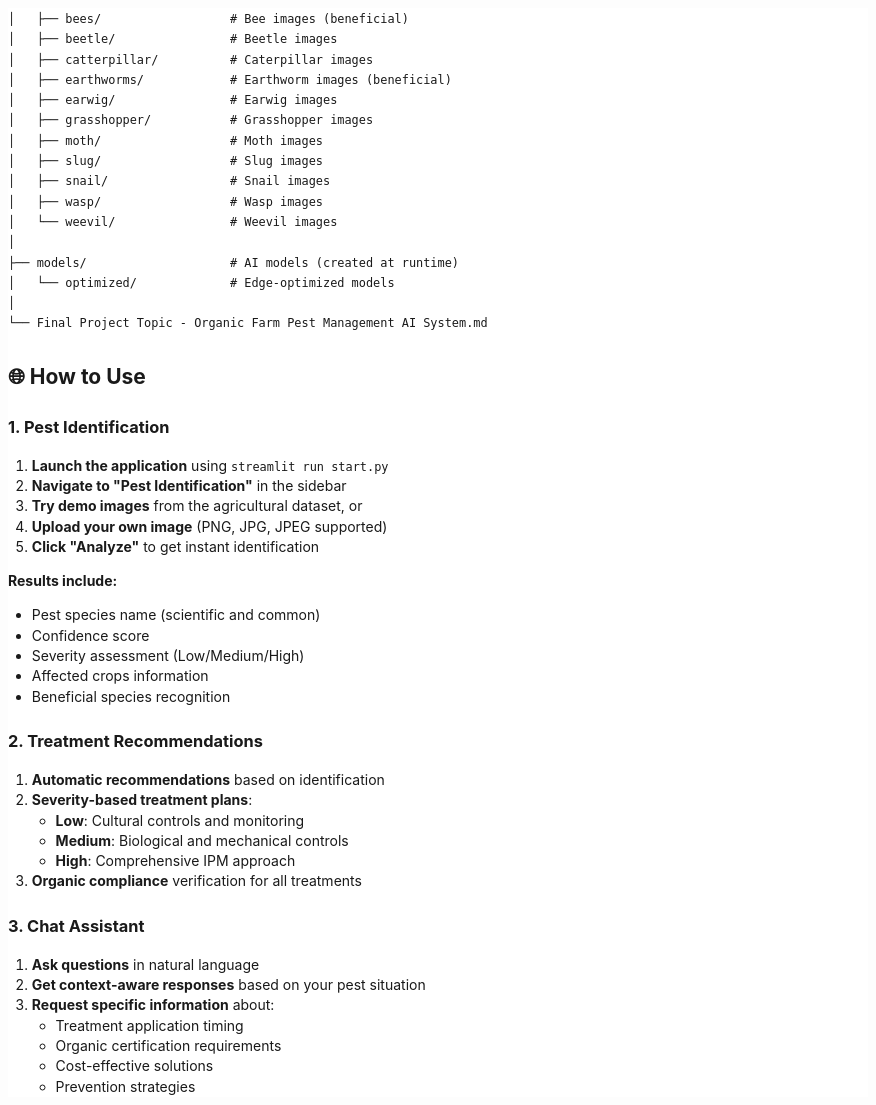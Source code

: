 ```
│   ├── bees/                  # Bee images (beneficial)
│   ├── beetle/                # Beetle images
│   ├── catterpillar/          # Caterpillar images
│   ├── earthworms/            # Earthworm images (beneficial)
│   ├── earwig/                # Earwig images
│   ├── grasshopper/           # Grasshopper images
│   ├── moth/                  # Moth images
│   ├── slug/                  # Slug images
│   ├── snail/                 # Snail images
│   ├── wasp/                  # Wasp images
│   └── weevil/                # Weevil images
│
├── models/                    # AI models (created at runtime)
│   └── optimized/             # Edge-optimized models
│
└── Final Project Topic - Organic Farm Pest Management AI System.md
```

## 🌐 How to Use

### 1. Pest Identification

1. **Launch the application** using `streamlit run start.py`
2. **Navigate to "Pest Identification"** in the sidebar
3. **Try demo images** from the agricultural dataset, or
4. **Upload your own image** (PNG, JPG, JPEG supported)
5. **Click "Analyze"** to get instant identification

**Results include:**
   - Pest species name (scientific and common)
   - Confidence score
   - Severity assessment (Low/Medium/High)
   - Affected crops information
   - Beneficial species recognition

### 2. Treatment Recommendations

1. **Automatic recommendations** based on identification
2. **Severity-based treatment plans**:
   - **Low**: Cultural controls and monitoring
   - **Medium**: Biological and mechanical controls
   - **High**: Comprehensive IPM approach
3. **Organic compliance** verification for all treatments

### 3. Chat Assistant

1. **Ask questions** in natural language
2. **Get context-aware responses** based on your pest situation
3. **Request specific information** about:
   - Treatment application timing
   - Organic certification requirements
   - Cost-effective solutions
   - Prevention strategies
